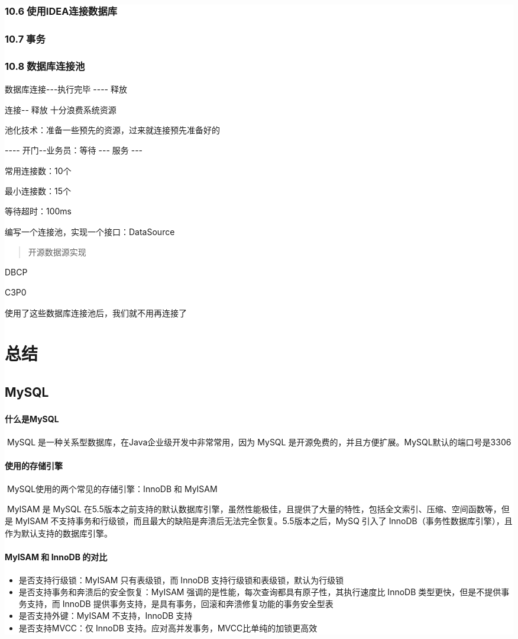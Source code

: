 ### 10.6 使用IDEA连接数据库





### 10.7 事务





### 10.8 数据库连接池

数据库连接---执行完毕 ---- 释放

连接-- 释放 十分浪费系统资源

池化技术：准备一些预先的资源，过来就连接预先准备好的

---- 开门--业务员：等待 --- 服务 ---

常用连接数：10个

最小连接数：15个

等待超时：100ms



编写一个连接池，实现一个接口：DataSource



> 开源数据源实现

DBCP

C3P0



使用了这些数据库连接池后，我们就不用再连接了

# 总结

## MySQL

#### 什么是MySQL

​	MySQL 是一种关系型数据库，在Java企业级开发中非常常用，因为 MySQL 是开源免费的，并且方便扩展。MySQL默认的端口号是3306

#### 使用的存储引擎

​	MySQL使用的两个常见的存储引擎：InnoDB 和 MyISAM

​	MyISAM 是 MySQL 在5.5版本之前支持的默认数据库引擎，虽然性能极佳，且提供了大量的特性，包括全文索引、压缩、空间函数等，但是 MyISAM 不支持事务和行级锁，而且最大的缺陷是奔溃后无法完全恢复。5.5版本之后，MySQ 引入了 InnoDB（事务性数据库引擎），且作为默认支持的数据库引擎。

#### MyISAM 和 InnoDB 的对比

+ 是否支持行级锁：MyISAM 只有表级锁，而 InnoDB 支持行级锁和表级锁，默认为行级锁
+ 是否支持事务和奔溃后的安全恢复：MyISAM 强调的是性能，每次查询都具有原子性，其执行速度比 InnoDB 类型更快，但是不提供事务支持，而 InnoDB 提供事务支持，是具有事务，回滚和奔溃修复功能的事务安全型表
+ 是否支持外键：MyISAM 不支持，InnoDB 支持
+ 是否支持MVCC：仅 InnoDB 支持。应对高并发事务，MVCC比单纯的加锁更高效

